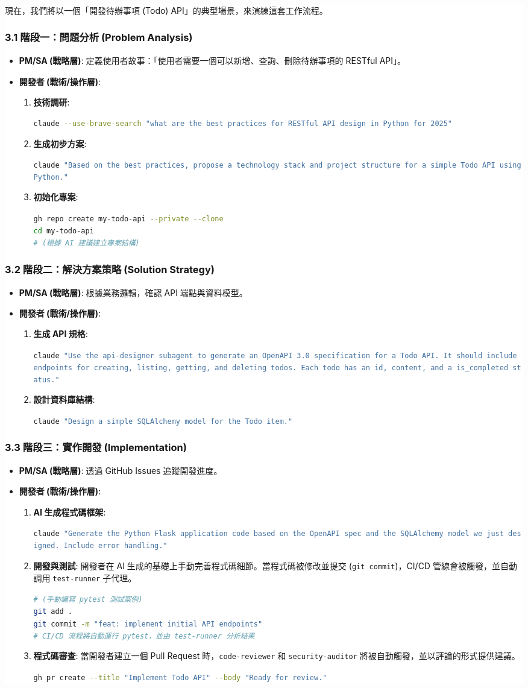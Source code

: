 現在，我們將以一個「開發待辦事項 (Todo) API」的典型場景，來演練這套工作流程。

### 3.1 階段一：問題分析 (Problem Analysis)

- **PM/SA (戰略層)**: 定義使用者故事：「使用者需要一個可以新增、查詢、刪除待辦事項的 RESTful API」。

- **開發者 (戰術/操作層)**:
    1.  **技術調研**:
        ```bash
        claude --use-brave-search "what are the best practices for RESTful API design in Python for 2025"
        ```
    2.  **生成初步方案**:
        ```bash
        claude "Based on the best practices, propose a technology stack and project structure for a simple Todo API using Python."
        ```
    3.  **初始化專案**:
        ```bash
        gh repo create my-todo-api --private --clone
        cd my-todo-api
        # (根據 AI 建議建立專案結構)
        ```

### 3.2 階段二：解決方案策略 (Solution Strategy)

- **PM/SA (戰略層)**: 根據業務邏輯，確認 API 端點與資料模型。

- **開發者 (戰術/操作層)**:
    1.  **生成 API 規格**:
        ```bash
        claude "Use the api-designer subagent to generate an OpenAPI 3.0 specification for a Todo API. It should include endpoints for creating, listing, getting, and deleting todos. Each todo has an id, content, and a is_completed status."
        ```
    2.  **設計資料庫結構**:
        ```bash
        claude "Design a simple SQLAlchemy model for the Todo item."
        ```

### 3.3 階段三：實作開發 (Implementation)

- **PM/SA (戰略層)**: 透過 GitHub Issues 追蹤開發進度。

- **開發者 (戰術/操作層)**:
    1.  **AI 生成程式碼框架**:
        ```bash
        claude "Generate the Python Flask application code based on the OpenAPI spec and the SQLAlchemy model we just designed. Include error handling."
        ```
    2.  **開發與測試**: 開發者在 AI 生成的基礎上手動完善程式碼細節。當程式碼被修改並提交 (`git commit`)，CI/CD 管線會被觸發，並自動調用 `test-runner` 子代理。
        ```bash
        # (手動編寫 pytest 測試案例)
        git add .
        git commit -m "feat: implement initial API endpoints"
        # CI/CD 流程將自動運行 pytest，並由 test-runner 分析結果
        ```
    3.  **程式碼審查**: 當開發者建立一個 Pull Request 時，`code-reviewer` 和 `security-auditor` 將被自動觸發，並以評論的形式提供建議。
        ```bash
        gh pr create --title "Implement Todo API" --body "Ready for review."